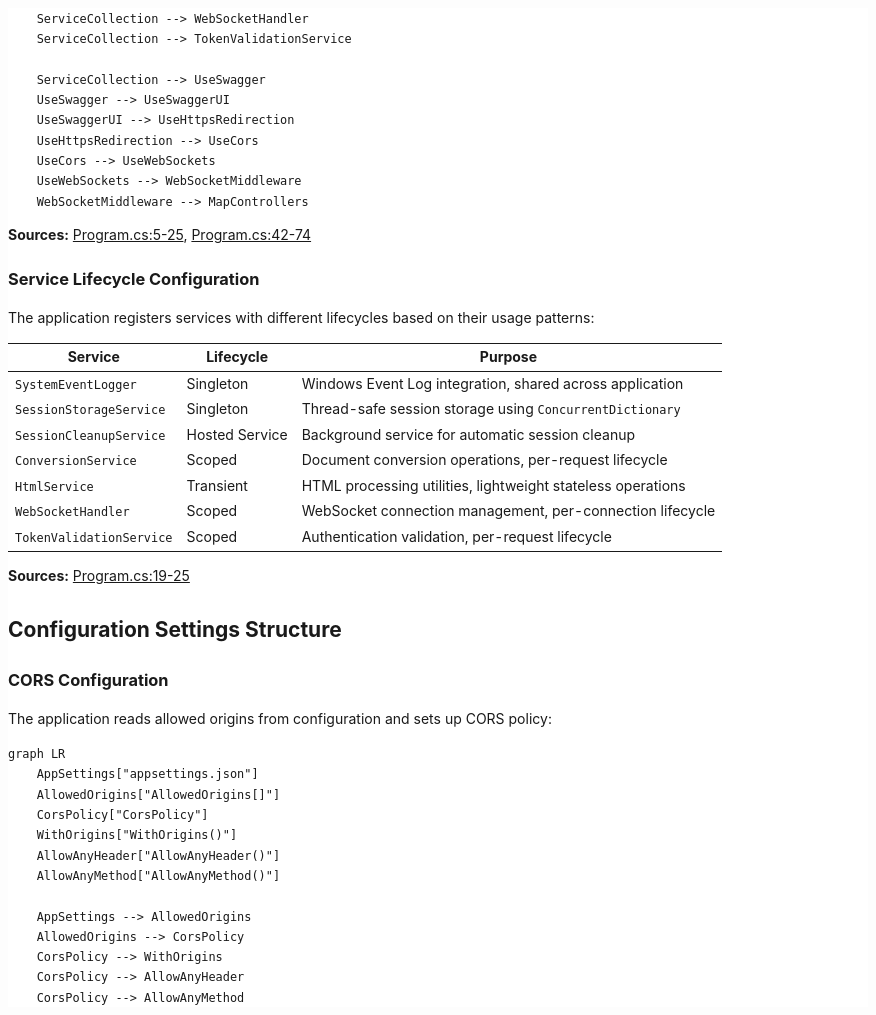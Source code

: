 ```mermaid
    ServiceCollection --> WebSocketHandler
    ServiceCollection --> TokenValidationService
    
    ServiceCollection --> UseSwagger
    UseSwagger --> UseSwaggerUI
    UseSwaggerUI --> UseHttpsRedirection
    UseHttpsRedirection --> UseCors
    UseCors --> UseWebSockets
    UseWebSockets --> WebSocketMiddleware
    WebSocketMiddleware --> MapControllers
```

**Sources:** [Program.cs:5-25](), [Program.cs:42-74]()

### Service Lifecycle Configuration

The application registers services with different lifecycles based on their usage patterns:

| Service | Lifecycle | Purpose |
|---------|-----------|---------|
| `SystemEventLogger` | Singleton | Windows Event Log integration, shared across application |
| `SessionStorageService` | Singleton | Thread-safe session storage using `ConcurrentDictionary` |
| `SessionCleanupService` | Hosted Service | Background service for automatic session cleanup |
| `ConversionService` | Scoped | Document conversion operations, per-request lifecycle |
| `HtmlService` | Transient | HTML processing utilities, lightweight stateless operations |
| `WebSocketHandler` | Scoped | WebSocket connection management, per-connection lifecycle |
| `TokenValidationService` | Scoped | Authentication validation, per-request lifecycle |

**Sources:** [Program.cs:19-25]()

## Configuration Settings Structure

### CORS Configuration

The application reads allowed origins from configuration and sets up CORS policy:

```mermaid
graph LR
    AppSettings["appsettings.json"]
    AllowedOrigins["AllowedOrigins[]"]
    CorsPolicy["CorsPolicy"]
    WithOrigins["WithOrigins()"]
    AllowAnyHeader["AllowAnyHeader()"]
    AllowAnyMethod["AllowAnyMethod()"]
    
    AppSettings --> AllowedOrigins
    AllowedOrigins --> CorsPolicy
    CorsPolicy --> WithOrigins
    CorsPolicy --> AllowAnyHeader
    CorsPolicy --> AllowAnyMethod
```
